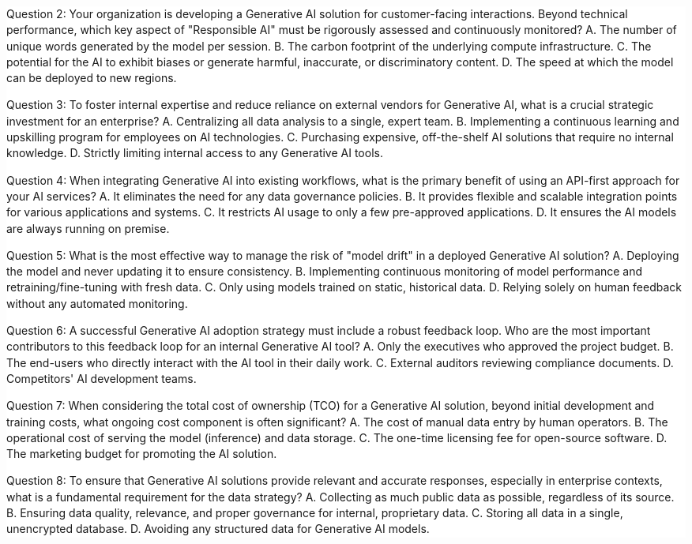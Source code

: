Question 2:
Your organization is developing a Generative AI solution for customer-facing interactions. Beyond technical performance, which key aspect of "Responsible AI" must be rigorously assessed and continuously monitored?
A. The number of unique words generated by the model per session.
B. The carbon footprint of the underlying compute infrastructure.
C. The potential for the AI to exhibit biases or generate harmful, inaccurate, or discriminatory content.
D. The speed at which the model can be deployed to new regions.

Question 3:
To foster internal expertise and reduce reliance on external vendors for Generative AI, what is a crucial strategic investment for an enterprise?
A. Centralizing all data analysis to a single, expert team.
B. Implementing a continuous learning and upskilling program for employees on AI technologies.
C. Purchasing expensive, off-the-shelf AI solutions that require no internal knowledge.
D. Strictly limiting internal access to any Generative AI tools.

Question 4:
When integrating Generative AI into existing workflows, what is the primary benefit of using an API-first approach for your AI services?
A. It eliminates the need for any data governance policies.
B. It provides flexible and scalable integration points for various applications and systems.
C. It restricts AI usage to only a few pre-approved applications.
D. It ensures the AI models are always running on premise.

Question 5:
What is the most effective way to manage the risk of "model drift" in a deployed Generative AI solution?
A. Deploying the model and never updating it to ensure consistency.
B. Implementing continuous monitoring of model performance and retraining/fine-tuning with fresh data.
C. Only using models trained on static, historical data.
D. Relying solely on human feedback without any automated monitoring.

Question 6:
A successful Generative AI adoption strategy must include a robust feedback loop. Who are the most important contributors to this feedback loop for an internal Generative AI tool?
A. Only the executives who approved the project budget.
B. The end-users who directly interact with the AI tool in their daily work.
C. External auditors reviewing compliance documents.
D. Competitors' AI development teams.

Question 7:
When considering the total cost of ownership (TCO) for a Generative AI solution, beyond initial development and training costs, what ongoing cost component is often significant?
A. The cost of manual data entry by human operators.
B. The operational cost of serving the model (inference) and data storage.
C. The one-time licensing fee for open-source software.
D. The marketing budget for promoting the AI solution.

Question 8:
To ensure that Generative AI solutions provide relevant and accurate responses, especially in enterprise contexts, what is a fundamental requirement for the data strategy?
A. Collecting as much public data as possible, regardless of its source.
B. Ensuring data quality, relevance, and proper governance for internal, proprietary data.
C. Storing all data in a single, unencrypted database.
D. Avoiding any structured data for Generative AI models.
